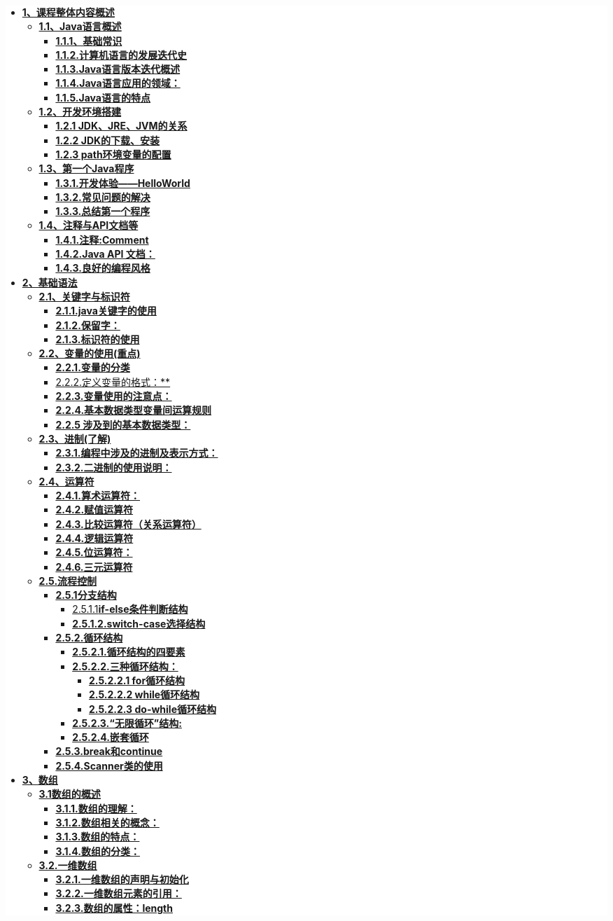﻿- [**1、课程整体内容概述**](#1课程整体内容概述)
  - [**1.1、Java语言概述**](#11java语言概述)
    - [**1.1.1、基础常识**](#111基础常识)
    - [**1.1.2.计算机语言的发展迭代史**](#112计算机语言的发展迭代史)
    - [**1.1.3.Java语言版本迭代概述**](#113java语言版本迭代概述)
    - [**1.1.4.Java语言应用的领域：**](#114java语言应用的领域)
    - [**1.1.5.Java语言的特点**](#115java语言的特点)
  - [**1.2、开发环境搭建**](#12开发环境搭建)
    - [**1.2.1 JDK、JRE、JVM的关系**](#121-jdkjrejvm的关系)
    - [**1.2.2 JDK的下载、安装**](#122-jdk的下载安装)
    - [**1.2.3 path环境变量的配置**](#123-path环境变量的配置)
  - [**1.3、第一个Java程序**](#13第一个java程序)
    - [**1.3.1.开发体验——HelloWorld**](#131开发体验helloworld)
    - [**1.3.2.常见问题的解决**](#132常见问题的解决)
    - [**1.3.3.总结第一个程序**](#133总结第一个程序)
  - [**1.4、注释与API文档等**](#14注释与api文档等)
    - [**1.4.1.注释:Comment**](#141注释comment)
    - [**1.4.2.Java API 文档：**](#142java-api-文档)
    - [**1.4.3.良好的编程风格**](#143良好的编程风格)
- [**2、基础语法**](#2基础语法)
  - [**2.1、关键字与标识符**](#21关键字与标识符)
    - [**2.1.1.java关键字的使用**](#211java关键字的使用)
    - [**2.1.2.保留字：**](#212保留字)
    - [**2.1.3.标识符的使用**](#213标识符的使用)
  - [**2.2、变量的使用(重点)**](#22变量的使用重点)
    - [**2.2.1.变量的分类**](#221变量的分类)
    - [2.2.2.定义变量的格式：**](#222定义变量的格式)
    - [**2.2.3.变量使用的注意点：**](#223变量使用的注意点)
    - [**2.2.4.基本数据类型变量间运算规则**](#224基本数据类型变量间运算规则)
    - [**2.2.5 涉及到的基本数据类型：**](#225-涉及到的基本数据类型)
  - [**2.3、进制(了解)**](#23进制了解)
    - [**2.3.1.编程中涉及的进制及表示方式：**](#231编程中涉及的进制及表示方式)
    - [**2.3.2.二进制的使用说明：**](#232二进制的使用说明)
  - [**2.4、运算符**](#24运算符)
    - [**2.4.1.算术运算符：**](#241算术运算符)
    - [**2.4.2.赋值运算符**](#242赋值运算符)
    - [**2.4.3.比较运算符（关系运算符）**](#243比较运算符关系运算符)
    - [**2.4.4.逻辑运算符**](#244逻辑运算符)
    - [**2.4.5.位运算符：**](#245位运算符)
    - [**2.4.6.三元运算符**](#246三元运算符)
  - [**2.5.流程控制**](#25流程控制)
    - [**2.5.1分支结构**](#251分支结构)
      - [2.5.1.1**if-else条件判断结构**](#2511if-else条件判断结构)
      - [**2.5.1.2.switch-case选择结构**](#2512switch-case选择结构)
    - [**2.5.2.循环结构**](#252循环结构)
      - [**2.5.2.1.循环结构的四要素**](#2521循环结构的四要素)
      - [**2.5.2.2.三种循环结构：**](#2522三种循环结构)
        - [**2.5.2.2.1 for循环结构**](#25221-for循环结构)
        - [**2.5.2.2.2 while循环结构**](#25222-while循环结构)
        - [**2.5.2.2.3  do-while循环结构**](#25223--do-while循环结构)
      - [**2.5.2.3.“无限循环”结构:**](#2523无限循环结构)
      - [**2.5.2.4.嵌套循环**](#2524嵌套循环)
    - [**2.5.3.break和continue**](#253break和continue)
    - [**2.5.4.Scanner类的使用**](#254scanner类的使用)
- [**3、数组**](#3数组)
  - [**3.1数组的概述**](#31数组的概述)
    - [**3.1.1.数组的理解：**](#311数组的理解)
    - [**3.1.2.数组相关的概念：**](#312数组相关的概念)
    - [**3.1.3.数组的特点：**](#313数组的特点)
    - [**3.1.4.数组的分类：**](#314数组的分类)
  - [**3.2.一维数组**](#32一维数组)
    - [**3.2.1.一维数组的声明与初始化**](#321一维数组的声明与初始化)
    - [**3.2.2.一维数组元素的引用：**](#322一维数组元素的引用)
    - [**3.2.3.数组的属性：length**](#323数组的属性length)